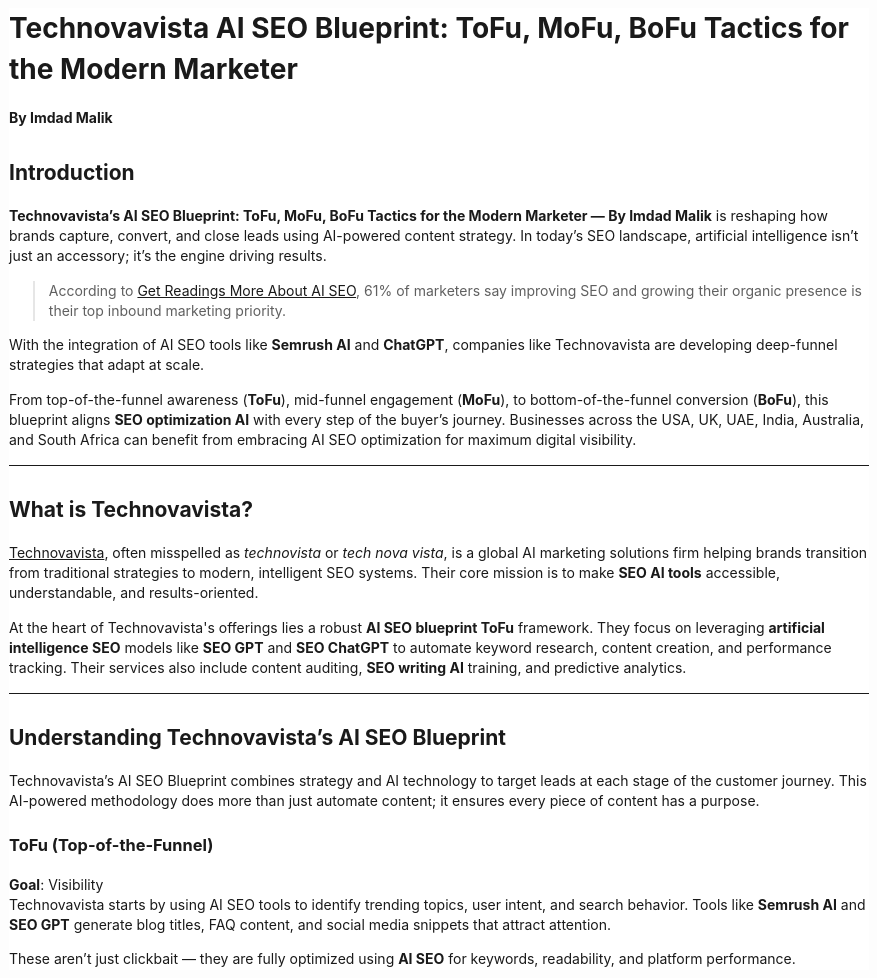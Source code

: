 # Technovavista AI SEO Blueprint: ToFu, MoFu, BoFu Tactics for the Modern Marketer  
**By Imdad Malik**

## Introduction
**Technovavista’s AI SEO Blueprint: ToFu, MoFu, BoFu Tactics for the Modern Marketer — By Imdad Malik** is reshaping how brands capture, convert, and close leads using AI-powered content strategy. In today’s SEO landscape, artificial intelligence isn’t just an accessory; it’s the engine driving results. 

> According to [Get Readings More About AI SEO](https://technovavista.com/technovavista-ai-seo-blueprint-modern-marketer/), 61% of marketers say improving SEO and growing their organic presence is their top inbound marketing priority.

With the integration of AI SEO tools like **Semrush AI** and **ChatGPT**, companies like Technovavista are developing deep-funnel strategies that adapt at scale.

From top-of-the-funnel awareness (**ToFu**), mid-funnel engagement (**MoFu**), to bottom-of-the-funnel conversion (**BoFu**), this blueprint aligns **SEO optimization AI** with every step of the buyer’s journey. Businesses across the USA, UK, UAE, India, Australia, and South Africa can benefit from embracing AI SEO optimization for maximum digital visibility.

---

## What is Technovavista?
[Technovavista](https://technovavista.com/), often misspelled as *technovista* or *tech nova vista*, is a global AI marketing solutions firm helping brands transition from traditional strategies to modern, intelligent SEO systems. Their core mission is to make **SEO AI tools** accessible, understandable, and results-oriented.

At the heart of Technovavista's offerings lies a robust **AI SEO blueprint ToFu** framework. They focus on leveraging **artificial intelligence SEO** models like **SEO GPT** and **SEO ChatGPT** to automate keyword research, content creation, and performance tracking. Their services also include content auditing, **SEO writing AI** training, and predictive analytics.

---

## Understanding Technovavista’s AI SEO Blueprint
Technovavista’s AI SEO Blueprint combines strategy and AI technology to target leads at each stage of the customer journey. This AI-powered methodology does more than just automate content; it ensures every piece of content has a purpose.

### ToFu (Top-of-the-Funnel)  
**Goal**: Visibility  
Technovavista starts by using AI SEO tools to identify trending topics, user intent, and search behavior. Tools like **Semrush AI** and **SEO GPT** generate blog titles, FAQ content, and social media snippets that attract attention.

These aren’t just clickbait — they are fully optimized using **AI SEO** for keywords, readability, and platform performance.
